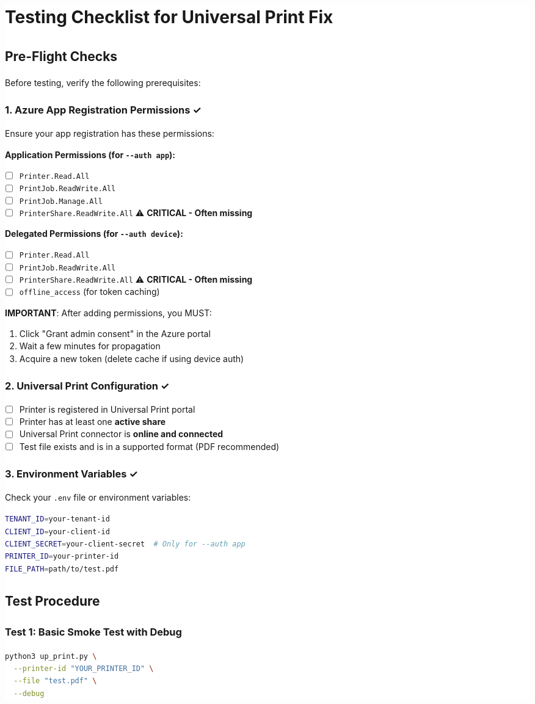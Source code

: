 # Testing Checklist for Universal Print Fix

## Pre-Flight Checks

Before testing, verify the following prerequisites:

### 1. Azure App Registration Permissions ✓

Ensure your app registration has these permissions:

**Application Permissions (for `--auth app`):**
- [ ] `Printer.Read.All`
- [ ] `PrintJob.ReadWrite.All` 
- [ ] `PrintJob.Manage.All`
- [ ] `PrinterShare.ReadWrite.All` ⚠️ **CRITICAL - Often missing**

**Delegated Permissions (for `--auth device`):**
- [ ] `Printer.Read.All`
- [ ] `PrintJob.ReadWrite.All`
- [ ] `PrinterShare.ReadWrite.All` ⚠️ **CRITICAL - Often missing**
- [ ] `offline_access` (for token caching)

**IMPORTANT**: After adding permissions, you MUST:
1. Click "Grant admin consent" in the Azure portal
2. Wait a few minutes for propagation
3. Acquire a new token (delete cache if using device auth)

### 2. Universal Print Configuration ✓

- [ ] Printer is registered in Universal Print portal
- [ ] Printer has at least one **active share**
- [ ] Universal Print connector is **online and connected**
- [ ] Test file exists and is in a supported format (PDF recommended)

### 3. Environment Variables ✓

Check your `.env` file or environment variables:

```bash
TENANT_ID=your-tenant-id
CLIENT_ID=your-client-id
CLIENT_SECRET=your-client-secret  # Only for --auth app
PRINTER_ID=your-printer-id
FILE_PATH=path/to/test.pdf
```

## Test Procedure

### Test 1: Basic Smoke Test with Debug

```bash
python3 up_print.py \
  --printer-id "YOUR_PRINTER_ID" \
  --file "test.pdf" \
  --debug
```
